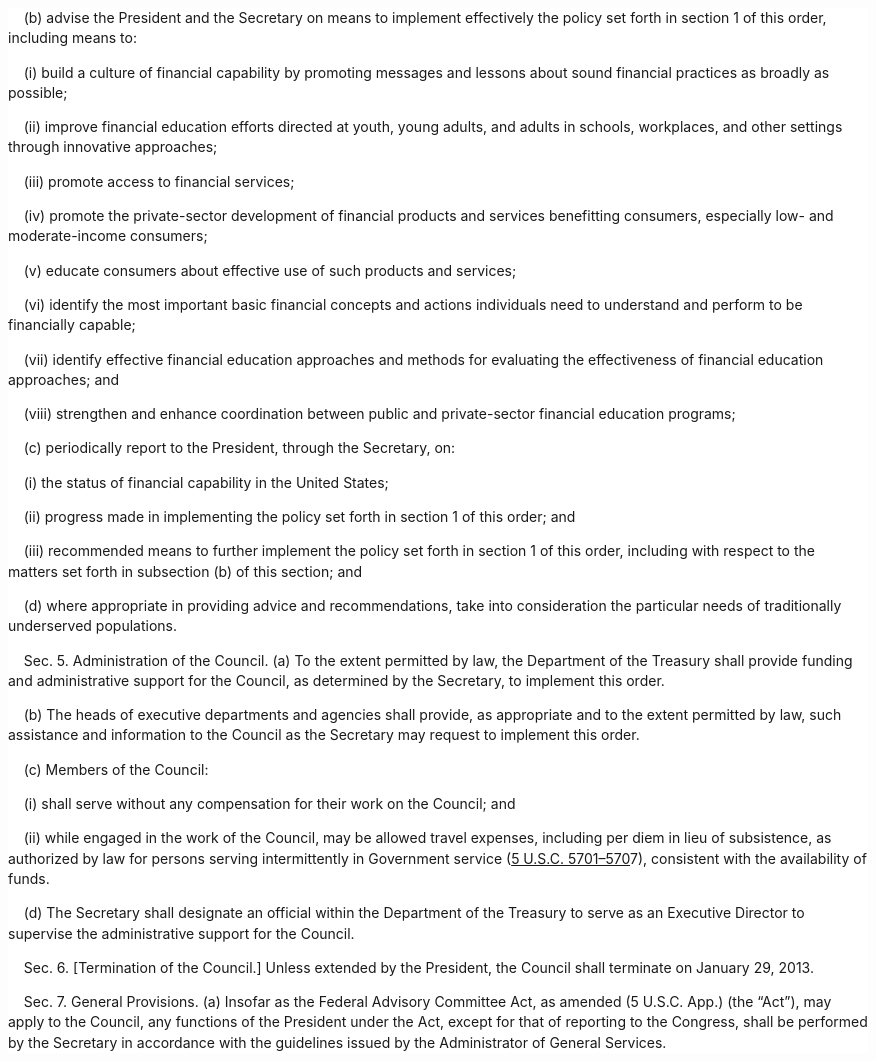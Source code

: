     (b) advise the President and the Secretary on means to implement effectively the policy set forth in section 1 of this order, including means to:

    (i) build a culture of financial capability by promoting messages and lessons about sound financial practices as broadly as possible;

    (ii) improve financial education efforts directed at youth, young adults, and adults in schools, workplaces, and other settings through innovative approaches;

    (iii) promote access to financial services;

    (iv) promote the private-sector development of financial products and services benefitting consumers, especially low- and moderate-income consumers;

    (v) educate consumers about effective use of such products and services;

    (vi) identify the most important basic financial concepts and actions individuals need to understand and perform to be financially capable;

    (vii) identify effective financial education approaches and methods for evaluating the effectiveness of financial education approaches; and

    (viii) strengthen and enhance coordination between public and private-sector financial education programs;

    (c) periodically report to the President, through the Secretary, on:

    (i) the status of financial capability in the United States;

    (ii) progress made in implementing the policy set forth in section 1 of this order; and

    (iii) recommended means to further implement the policy set forth in section 1 of this order, including with respect to the matters set forth in subsection (b) of this section; and

    (d) where appropriate in providing advice and recommendations, take into consideration the particular needs of traditionally underserved populations.

    Sec. 5. Administration of the Council. (a) To the extent permitted by law, the Department of the Treasury shall provide funding and administrative support for the Council, as determined by the Secretary, to implement this order.

    (b) The heads of executive departments and agencies shall provide, as appropriate and to the extent permitted by law, such assistance and information to the Council as the Secretary may request to implement this order.

    (c) Members of the Council:

    (i) shall serve without any compensation for their work on the Council; and

    (ii) while engaged in the work of the Council, may be allowed travel expenses, including per diem in lieu of subsistence, as authorized by law for persons serving intermittently in Government service ([5 U.S.C. 5701–570][/us/usc/t5/s5701–570]7), consistent with the availability of funds.

    (d) The Secretary shall designate an official within the Department of the Treasury to serve as an Executive Director to supervise the administrative support for the Council.

    Sec. 6. \[Termination of the Council.\] Unless extended by the President, the Council shall terminate on January 29, 2013.

    Sec. 7. General Provisions. (a) Insofar as the Federal Advisory Committee Act, as amended (5 U.S.C. App.) (the “Act”), may apply to the Council, any functions of the President under the Act, except for that of reporting to the Congress, shall be performed by the Secretary in accordance with the guidelines issued by the Administrator of General Services.


[/us/usc/t20/s9702]: https://publicdocs.github.io/go/links?ns=uslm&ref=%2Fus%2Fusc%2Ft20%2Fs9702
[/us/pl/108/159/tV]: https://publicdocs.github.io/go/links?ns=uslm&ref=%2Fus%2Fpl%2F108%2F159%2FtV
[/us/stat/117/2003]: https://publicdocs.github.io/go/links?ns=uslm&ref=%2Fus%2Fstat%2F117%2F2003
[/us/pl/108/159/s3]: https://publicdocs.github.io/go/links?ns=uslm&ref=%2Fus%2Fpl%2F108%2F159%2Fs3
[/us/usc/t15/s1681]: https://publicdocs.github.io/go/links?ns=uslm&ref=%2Fus%2Fusc%2Ft15%2Fs1681
[/us/pl/108/159/tV]: https://publicdocs.github.io/go/links?ns=uslm&ref=%2Fus%2Fpl%2F108%2F159%2FtV
[/us/stat/117/2003]: https://publicdocs.github.io/go/links?ns=uslm&ref=%2Fus%2Fstat%2F117%2F2003
[/us/usc/t5/s5701–570]: https://publicdocs.github.io/go/links?ns=uslm&ref=%2Fus%2Fusc%2Ft5%2Fs5701%E2%80%93570
[/us/pl/108/159]: https://publicdocs.github.io/go/links?ns=uslm&ref=%2Fus%2Fpl%2F108%2F159
[/us/usc/t5/s5701–570]: https://publicdocs.github.io/go/links?ns=uslm&ref=%2Fus%2Fusc%2Ft5%2Fs5701%E2%80%93570
[/us/usc/t20/s9702]: https://publicdocs.github.io/go/links?ns=uslm&ref=%2Fus%2Fusc%2Ft20%2Fs9702
[/us/usc/t5/s5701–570]: https://publicdocs.github.io/go/links?ns=uslm&ref=%2Fus%2Fusc%2Ft5%2Fs5701%E2%80%93570